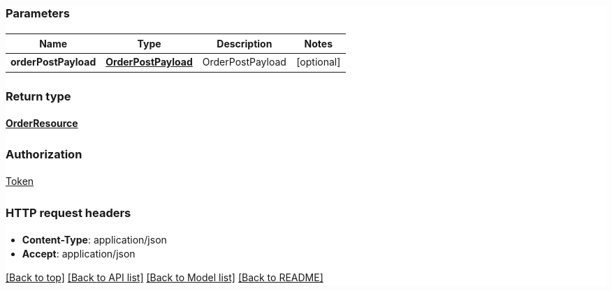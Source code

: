 ```dart
```

### Parameters

Name | Type | Description  | Notes
------------- | ------------- | ------------- | -------------
 **orderPostPayload** | [**OrderPostPayload**](OrderPostPayload.md)| OrderPostPayload | [optional] 

### Return type

[**OrderResource**](OrderResource.md)

### Authorization

[Token](../README.md#Token)

### HTTP request headers

 - **Content-Type**: application/json
 - **Accept**: application/json

[[Back to top]](#) [[Back to API list]](../README.md#documentation-for-api-endpoints) [[Back to Model list]](../README.md#documentation-for-models) [[Back to README]](../README.md)

